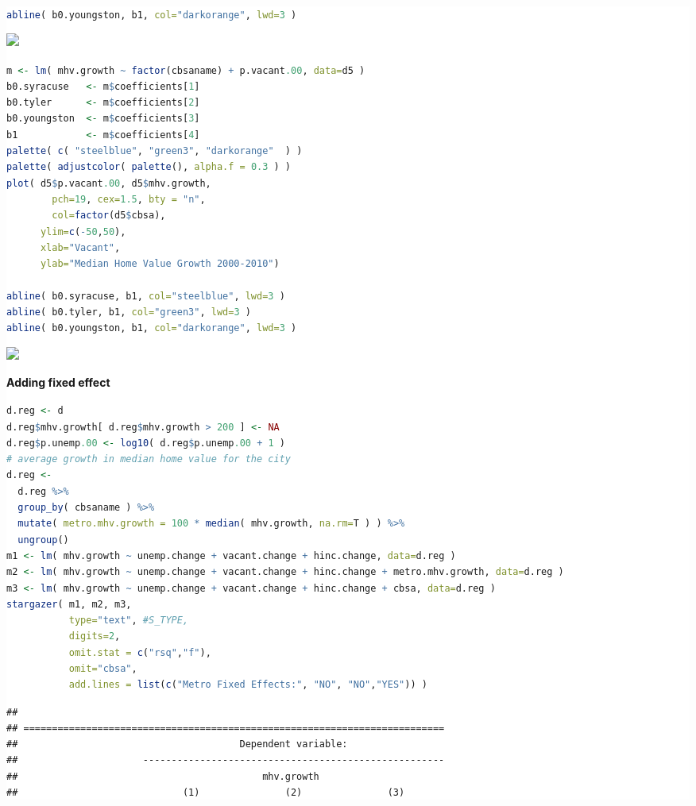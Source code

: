 ``` r
abline( b0.youngston, b1, col="darkorange", lwd=3 )
```

![](https://r-class.github.io/cpp-528-fall-2021-group-05/assets/img/2021-11-12-ch03-mhv_files/figure-gfm/unnamed-chunk-30-1.png)

``` r
m <- lm( mhv.growth ~ factor(cbsaname) + p.vacant.00, data=d5 )
b0.syracuse   <- m$coefficients[1] 
b0.tyler      <- m$coefficients[2] 
b0.youngston  <- m$coefficients[3] 
b1            <- m$coefficients[4] 
palette( c( "steelblue", "green3", "darkorange"  ) )
palette( adjustcolor( palette(), alpha.f = 0.3 ) )
plot( d5$p.vacant.00, d5$mhv.growth,
        pch=19, cex=1.5, bty = "n",  
        col=factor(d5$cbsa),
      ylim=c(-50,50),
      xlab="Vacant",
      ylab="Median Home Value Growth 2000-2010")
          
abline( b0.syracuse, b1, col="steelblue", lwd=3 )
abline( b0.tyler, b1, col="green3", lwd=3 )
abline( b0.youngston, b1, col="darkorange", lwd=3 )
```

![](https://r-class.github.io/cpp-528-fall-2021-group-05/assets/img/2021-11-12-ch03-mhv_files/figure-gfm/unnamed-chunk-31-1.png)

**Adding fixed effect**

``` r
d.reg <- d
d.reg$mhv.growth[ d.reg$mhv.growth > 200 ] <- NA
d.reg$p.unemp.00 <- log10( d.reg$p.unemp.00 + 1 )
# average growth in median home value for the city
d.reg <- 
  d.reg %>%
  group_by( cbsaname ) %>%
  mutate( metro.mhv.growth = 100 * median( mhv.growth, na.rm=T ) ) %>%
  ungroup() 
m1 <- lm( mhv.growth ~ unemp.change + vacant.change + hinc.change, data=d.reg )
m2 <- lm( mhv.growth ~ unemp.change + vacant.change + hinc.change + metro.mhv.growth, data=d.reg )
m3 <- lm( mhv.growth ~ unemp.change + vacant.change + hinc.change + cbsa, data=d.reg )
stargazer( m1, m2, m3, 
           type="text", #S_TYPE,
           digits=2,
           omit.stat = c("rsq","f"),
           omit="cbsa",
           add.lines = list(c("Metro Fixed Effects:", "NO", "NO","YES")) )
```

    ## 
    ## ==========================================================================
    ##                                       Dependent variable:                 
    ##                      -----------------------------------------------------
    ##                                           mhv.growth                      
    ##                             (1)               (2)               (3)       